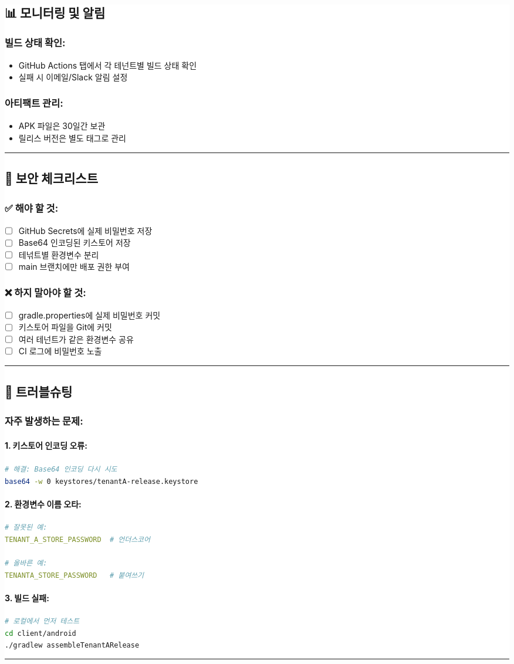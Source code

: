 ## 📊 모니터링 및 알림

### 빌드 상태 확인:
- GitHub Actions 탭에서 각 테넌트별 빌드 상태 확인
- 실패 시 이메일/Slack 알림 설정

### 아티팩트 관리:
- APK 파일은 30일간 보관
- 릴리스 버전은 별도 태그로 관리

---

## 🚨 보안 체크리스트

### ✅ 해야 할 것:
- [ ] GitHub Secrets에 실제 비밀번호 저장
- [ ] Base64 인코딩된 키스토어 저장
- [ ] 테넊트별 환경변수 분리
- [ ] main 브랜치에만 배포 권한 부여

### ❌ 하지 말아야 할 것:
- [ ] gradle.properties에 실제 비밀번호 커밋
- [ ] 키스토어 파일을 Git에 커밋
- [ ] 여러 테넌트가 같은 환경변수 공유
- [ ] CI 로그에 비밀번호 노출

---

## 🔧 트러블슈팅

### 자주 발생하는 문제:

#### 1. 키스토어 인코딩 오류:
```bash
# 해결: Base64 인코딩 다시 시도
base64 -w 0 keystores/tenantA-release.keystore
```

#### 2. 환경변수 이름 오타:
```yaml
# 잘못된 예:
TENANT_A_STORE_PASSWORD  # 언더스코어

# 올바른 예:
TENANTA_STORE_PASSWORD   # 붙여쓰기
```

#### 3. 빌드 실패:
```bash
# 로컬에서 먼저 테스트
cd client/android
./gradlew assembleTenantARelease
```

---